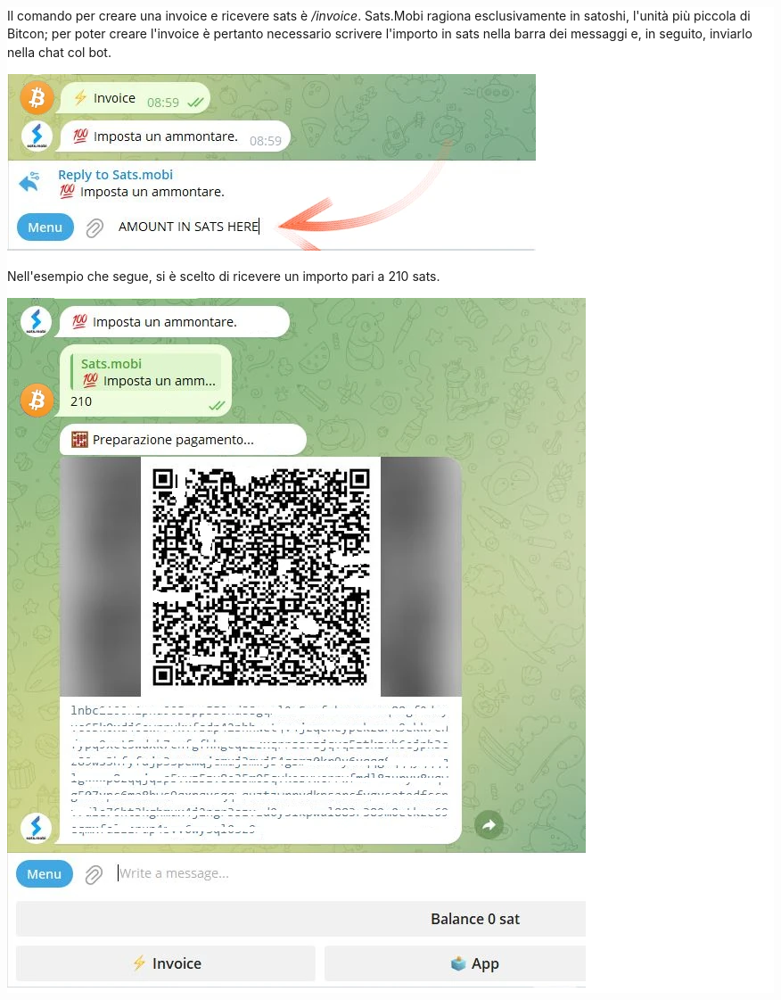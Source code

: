 Il comando per creare una invoice e ricevere sats è _/invoice_. Sats.Mobi ragiona esclusivamente in satoshi, l'unità più piccola di Bitcon; per poter creare l'invoice è pertanto necessario scrivere l'importo in sats nella barra dei messaggi e, in seguito, inviarlo nella chat col bot.

![image](assets/it/08.webp)

Nell'esempio che segue, si è scelto di ricevere un importo pari a 210 sats.

![cover](assets/it/09.webp)
